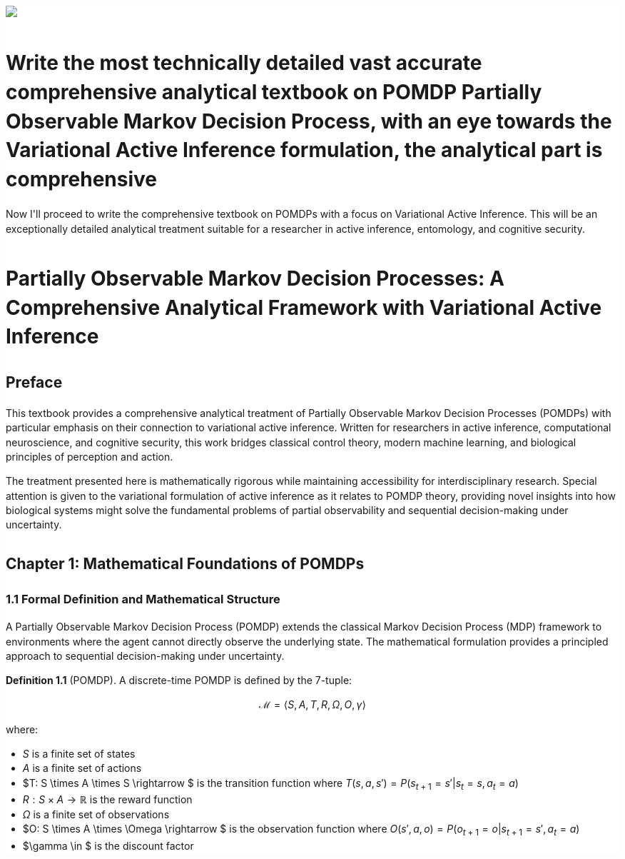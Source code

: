 <img src="https://r2cdn.perplexity.ai/pplx-full-logo-primary-dark%402x.png" class="logo" width="120"/>

# Write the most technically detailed vast accurate comprehensive analytical textbook on POMDP Partially Observable Markov Decision Process, with an eye towards the Variational Active Inference formulation, the analytical part is comprehensive

Now I'll proceed to write the comprehensive textbook on POMDPs with a focus on Variational Active Inference. This will be an exceptionally detailed analytical treatment suitable for a researcher in active inference, entomology, and cognitive security.

# **Partially Observable Markov Decision Processes: A Comprehensive Analytical Framework with Variational Active Inference**

## **Preface**

This textbook provides a comprehensive analytical treatment of Partially Observable Markov Decision Processes (POMDPs) with particular emphasis on their connection to variational active inference. Written for researchers in active inference, computational neuroscience, and cognitive security, this work bridges classical control theory, modern machine learning, and biological principles of perception and action.

The treatment presented here is mathematically rigorous while maintaining accessibility for interdisciplinary research. Special attention is given to the variational formulation of active inference as it relates to POMDP theory, providing novel insights into how biological systems might solve the fundamental problems of partial observability and sequential decision-making under uncertainty.

## **Chapter 1: Mathematical Foundations of POMDPs**

### **1.1 Formal Definition and Mathematical Structure**

A Partially Observable Markov Decision Process (POMDP) extends the classical Markov Decision Process (MDP) framework to environments where the agent cannot directly observe the underlying state. The mathematical formulation provides a principled approach to sequential decision-making under uncertainty.

**Definition 1.1** (POMDP). A discrete-time POMDP is defined by the 7-tuple:

$$
\mathcal{M} = \langle S, A, T, R, \Omega, O, \gamma \rangle
$$

where:

- $S$ is a finite set of states
- $A$ is a finite set of actions
- $T: S \times A \times S \rightarrow $ is the transition function where $T(s,a,s') = P(s_{t+1} = s' | s_t = s, a_t = a)$
- $R: S \times A \rightarrow \mathbb{R}$ is the reward function
- $\Omega$ is a finite set of observations
- $O: S \times A \times \Omega \rightarrow $ is the observation function where $O(s',a,o) = P(o_{t+1} = o | s_{t+1} = s', a_t = a)$
- $\gamma \in $ is the discount factor
